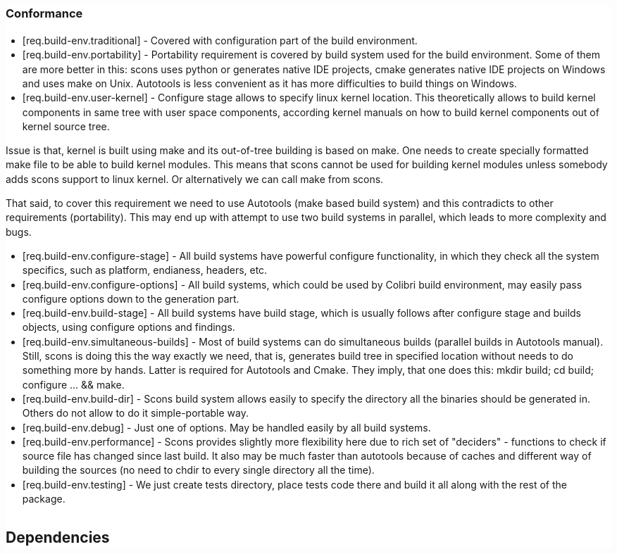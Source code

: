 ### Conformance
+ [req.build-env.traditional] - Covered with configuration part of the build environment.
+ [req.build-env.portability] - Portability requirement is covered by build system used for the build environment. Some of them are more better in this: scons uses python or generates native IDE projects, cmake generates native IDE projects on Windows and uses make on Unix. Autotools is less convenient as it has more difficulties to build things on Windows.
+ [req.build-env.user-kernel] - Configure stage allows to specify linux kernel location. This theoretically allows to build kernel components in same tree with user space components, according kernel manuals on how to build kernel components out of kernel source tree.  

Issue is that, kernel is built using make and its out-of-tree building is based on make. One needs to create specially formatted make file to be able to build kernel modules. This means that scons cannot be used for building kernel modules unless somebody adds scons support to linux kernel. Or alternatively we can call make from scons.

That said, to cover this requirement we need to use Autotools (make based build system) and this contradicts to other requirements (portability). This may end up with attempt to use two build systems in parallel, which leads to more complexity and bugs.  

+ [req.build-env.configure-stage] - All build systems have powerful configure functionality, in which they check all the system specifics, such as platform, endianess, headers, etc.
+ [req.build-env.configure-options] - All build systems, which could be used by Colibri build environment, may easily pass configure options down to the generation part.
+ [req.build-env.build-stage] - All build systems have build stage, which is usually follows after configure stage and builds objects, using configure options and findings.
+ [req.build-env.simultaneous-builds] - Most of build systems can do simultaneous builds (parallel builds in Autotools manual). Still, scons is doing this the way exactly we need, that is, generates build tree in specified location without needs to do something more by hands. Latter is required for Autotools and Cmake. They imply, that one does this: mkdir build; cd build; configure ... && make.
+ [req.build-env.build-dir] - Scons build system allows easily to specify the directory all the binaries should be generated in. Others do not allow to do it simple-portable way.
+ [req.build-env.debug] - Just one of options. May be handled easily by all build systems.
+ [req.build-env.performance] - Scons provides slightly more flexibility here due to rich set of "deciders" - functions to check if source file has changed since last build. It also may be much faster than autotools because of caches and different way of building the sources (no need to chdir to every single directory all the time).
+ [req.build-env.testing] - We just create tests directory, place tests code there and build it all along with the rest of the package.  

## Dependencies
